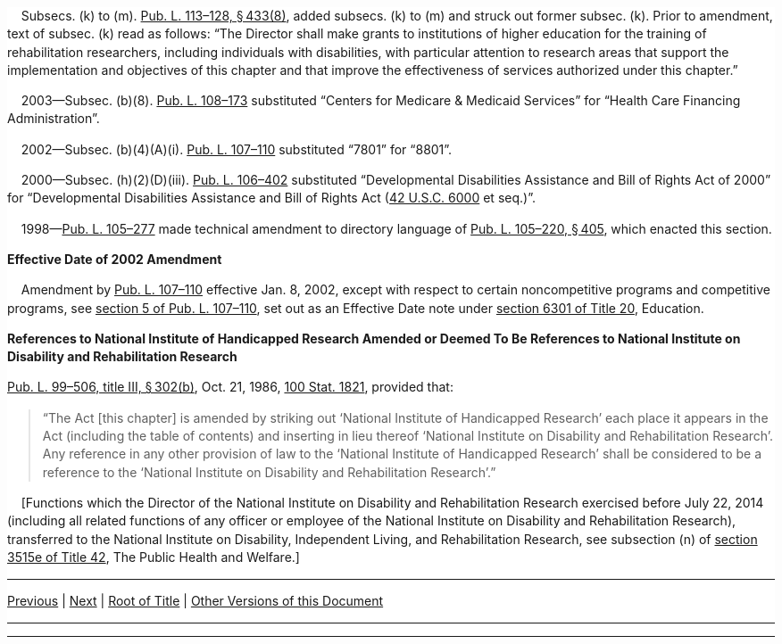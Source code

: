     Subsecs. (k) to (m). [Pub. L. 113–128, § 433(8)][/us/pl/113/128/s433/8], added subsecs. (k) to (m) and struck out former subsec. (k). Prior to amendment, text of subsec. (k) read as follows: “The Director shall make grants to institutions of higher education for the training of rehabilitation researchers, including individuals with disabilities, with particular attention to research areas that support the implementation and objectives of this chapter and that improve the effectiveness of services authorized under this chapter.”

    2003—Subsec. (b)(8). [Pub. L. 108–173][/us/pl/108/173] substituted “Centers for Medicare & Medicaid Services” for “Health Care Financing Administration”.

    2002—Subsec. (b)(4)(A)(i). [Pub. L. 107–110][/us/pl/107/110] substituted “7801” for “8801”.

    2000—Subsec. (h)(2)(D)(iii). [Pub. L. 106–402][/us/pl/106/402] substituted “Developmental Disabilities Assistance and Bill of Rights Act of 2000” for “Developmental Disabilities Assistance and Bill of Rights Act ([42 U.S.C. 6000][/us/usc/t42/s6000] et seq.)”.

    1998—[Pub. L. 105–277][/us/pl/105/277] made technical amendment to directory language of [Pub. L. 105–220, § 405][/us/pl/105/220/s405], which enacted this section.

 __Effective Date of 2002 Amendment__ 

    Amendment by [Pub. L. 107–110][/us/pl/107/110] effective Jan. 8, 2002, except with respect to certain noncompetitive programs and competitive programs, see [section 5 of Pub. L. 107–110][/us/pl/107/110/s5], set out as an Effective Date note under [section 6301 of Title 20][/us/usc/t20/s6301], Education.

 __References to National Institute of Handicapped Research Amended or Deemed To Be References to National Institute on Disability and Rehabilitation Research__ 

[Pub. L. 99–506, title III, § 302(b)][/us/pl/99/506/s302/b], Oct. 21, 1986, [100 Stat. 1821][/us/stat/100/1821], provided that: 

> “The Act \[this chapter\] is amended by striking out ‘National Institute of Handicapped Research’ each place it appears in the Act (including the table of contents) and inserting in lieu thereof ‘National Institute on Disability and Rehabilitation Research’. Any reference in any other provision of law to the ‘National Institute of Handicapped Research’ shall be considered to be a reference to the ‘National Institute on Disability and Rehabilitation Research’.”

    \[Functions which the Director of the National Institute on Disability and Rehabilitation Research exercised before July 22, 2014 (including all related functions of any officer or employee of the National Institute on Disability and Rehabilitation Research), transferred to the National Institute on Disability, Independent Living, and Rehabilitation Research, see subsection (n) of [section 3515e of Title 42][/us/usc/t42/s3515e], The Public Health and Welfare.\]

----------

[Previous](./../../../../..//us/usc/t29/ch16/schII/m__us_usc_t29_s761.md) | [Next](./../../../../..//us/usc/t29/ch16/schII/m__us_usc_t29_s762a.md) | [Root of Title](./../../../../../) | [Other Versions of this Document](https://publicdocs.github.io/go/links?ns=uslm&ref=%2Fus%2Fusc%2Ft29%2Fs762)

----------
----------

[/us/usc/t29/s764]: https://publicdocs.github.io/go/links?ns=uslm&ref=%2Fus%2Fusc%2Ft29%2Fs764
[/us/usc/t29/s764]: https://publicdocs.github.io/go/links?ns=uslm&ref=%2Fus%2Fusc%2Ft29%2Fs764
[/us/usc/t29/s763]: https://publicdocs.github.io/go/links?ns=uslm&ref=%2Fus%2Fusc%2Ft29%2Fs763
[/us/usc/t20/s7801]: https://publicdocs.github.io/go/links?ns=uslm&ref=%2Fus%2Fusc%2Ft20%2Fs7801
[/us/usc/t42/s12101]: https://publicdocs.github.io/go/links?ns=uslm&ref=%2Fus%2Fusc%2Ft42%2Fs12101
[/us/usc/t42/s12206]: https://publicdocs.github.io/go/links?ns=uslm&ref=%2Fus%2Fusc%2Ft42%2Fs12206
[/us/usc/t29/s764]: https://publicdocs.github.io/go/links?ns=uslm&ref=%2Fus%2Fusc%2Ft29%2Fs764
[/us/usc/t29/s764]: https://publicdocs.github.io/go/links?ns=uslm&ref=%2Fus%2Fusc%2Ft29%2Fs764
[/us/usc/t29/s764]: https://publicdocs.github.io/go/links?ns=uslm&ref=%2Fus%2Fusc%2Ft29%2Fs764
[/us/usc/t29/s763/c]: https://publicdocs.github.io/go/links?ns=uslm&ref=%2Fus%2Fusc%2Ft29%2Fs763%2Fc
[/us/usc/t29/s765]: https://publicdocs.github.io/go/links?ns=uslm&ref=%2Fus%2Fusc%2Ft29%2Fs765
[/us/usc/t42/s15001]: https://publicdocs.github.io/go/links?ns=uslm&ref=%2Fus%2Fusc%2Ft42%2Fs15001
[/us/usc/t29/s763]: https://publicdocs.github.io/go/links?ns=uslm&ref=%2Fus%2Fusc%2Ft29%2Fs763
[/us/usc/t29/s763]: https://publicdocs.github.io/go/links?ns=uslm&ref=%2Fus%2Fusc%2Ft29%2Fs763
[/us/usc/t29/s763]: https://publicdocs.github.io/go/links?ns=uslm&ref=%2Fus%2Fusc%2Ft29%2Fs763
[/us/usc/t29/s763]: https://publicdocs.github.io/go/links?ns=uslm&ref=%2Fus%2Fusc%2Ft29%2Fs763
[/us/usc/t29/s718]: https://publicdocs.github.io/go/links?ns=uslm&ref=%2Fus%2Fusc%2Ft29%2Fs718
[/us/usc/t29/s764/d/2]: https://publicdocs.github.io/go/links?ns=uslm&ref=%2Fus%2Fusc%2Ft29%2Fs764%2Fd%2F2
[/us/usc/t29/s764/d/2]: https://publicdocs.github.io/go/links?ns=uslm&ref=%2Fus%2Fusc%2Ft29%2Fs764%2Fd%2F2
[/us/pl/93/112/s202]: https://publicdocs.github.io/go/links?ns=uslm&ref=%2Fus%2Fpl%2F93%2F112%2Fs202
[/us/pl/105/220/s405]: https://publicdocs.github.io/go/links?ns=uslm&ref=%2Fus%2Fpl%2F105%2F220%2Fs405
[/us/stat/112/1168]: https://publicdocs.github.io/go/links?ns=uslm&ref=%2Fus%2Fstat%2F112%2F1168
[/us/pl/105/277/s101/f]: https://publicdocs.github.io/go/links?ns=uslm&ref=%2Fus%2Fpl%2F105%2F277%2Fs101%2Ff
[/us/stat/112/2681-337]: https://publicdocs.github.io/go/links?ns=uslm&ref=%2Fus%2Fstat%2F112%2F2681-337
[/us/pl/106/402/s401/b/3/B]: https://publicdocs.github.io/go/links?ns=uslm&ref=%2Fus%2Fpl%2F106%2F402%2Fs401%2Fb%2F3%2FB
[/us/stat/114/1737]: https://publicdocs.github.io/go/links?ns=uslm&ref=%2Fus%2Fstat%2F114%2F1737
[/us/pl/107/110/s1076/u/1]: https://publicdocs.github.io/go/links?ns=uslm&ref=%2Fus%2Fpl%2F107%2F110%2Fs1076%2Fu%2F1
[/us/stat/115/2092]: https://publicdocs.github.io/go/links?ns=uslm&ref=%2Fus%2Fstat%2F115%2F2092

[/us/pl/108/173/s900/e/6/A]: https://publicdocs.github.io/go/links?ns=uslm&ref=%2Fus%2Fpl%2F108%2F173%2Fs900%2Fe%2F6%2FA
[/us/stat/117/2373]: https://publicdocs.github.io/go/links?ns=uslm&ref=%2Fus%2Fstat%2F117%2F2373
[/us/pl/113/128/s433]: https://publicdocs.github.io/go/links?ns=uslm&ref=%2Fus%2Fpl%2F113%2F128%2Fs433
[/us/stat/128/1661]: https://publicdocs.github.io/go/links?ns=uslm&ref=%2Fus%2Fstat%2F128%2F1661
[/us/pl/101/336]: https://publicdocs.github.io/go/links?ns=uslm&ref=%2Fus%2Fpl%2F101%2F336
[/us/stat/104/327]: https://publicdocs.github.io/go/links?ns=uslm&ref=%2Fus%2Fstat%2F104%2F327
[/us/pl/110/325/s6/a/2]: https://publicdocs.github.io/go/links?ns=uslm&ref=%2Fus%2Fpl%2F110%2F325%2Fs6%2Fa%2F2
[/us/stat/122/3558]: https://publicdocs.github.io/go/links?ns=uslm&ref=%2Fus%2Fstat%2F122%2F3558
[/us/pl/106/402]: https://publicdocs.github.io/go/links?ns=uslm&ref=%2Fus%2Fpl%2F106%2F402
[/us/stat/114/1677]: https://publicdocs.github.io/go/links?ns=uslm&ref=%2Fus%2Fstat%2F114%2F1677
[/us/usc/t29/s761a]: https://publicdocs.github.io/go/links?ns=uslm&ref=%2Fus%2Fusc%2Ft29%2Fs761a
[/us/pl/105/220]: https://publicdocs.github.io/go/links?ns=uslm&ref=%2Fus%2Fpl%2F105%2F220
[/us/pl/93/112/s204]: https://publicdocs.github.io/go/links?ns=uslm&ref=%2Fus%2Fpl%2F93%2F112%2Fs204
[/us/stat/87/375]: https://publicdocs.github.io/go/links?ns=uslm&ref=%2Fus%2Fstat%2F87%2F375
[/us/pl/93/516/s111/h]: https://publicdocs.github.io/go/links?ns=uslm&ref=%2Fus%2Fpl%2F93%2F516%2Fs111%2Fh
[/us/stat/88/1621]: https://publicdocs.github.io/go/links?ns=uslm&ref=%2Fus%2Fstat%2F88%2F1621
[/us/pl/93/651/s111/h]: https://publicdocs.github.io/go/links?ns=uslm&ref=%2Fus%2Fpl%2F93%2F651%2Fs111%2Fh
[/us/stat/89/2-6]: https://publicdocs.github.io/go/links?ns=uslm&ref=%2Fus%2Fstat%2F89%2F2-6
[/us/pl/95/602]: https://publicdocs.github.io/go/links?ns=uslm&ref=%2Fus%2Fpl%2F95%2F602
[/us/stat/92/2963]: https://publicdocs.github.io/go/links?ns=uslm&ref=%2Fus%2Fstat%2F92%2F2963
[/us/pl/98/221]: https://publicdocs.github.io/go/links?ns=uslm&ref=%2Fus%2Fpl%2F98%2F221
[/us/stat/98/18]: https://publicdocs.github.io/go/links?ns=uslm&ref=%2Fus%2Fstat%2F98%2F18
[/us/pl/99/506/s103/d/2/C]: https://publicdocs.github.io/go/links?ns=uslm&ref=%2Fus%2Fpl%2F99%2F506%2Fs103%2Fd%2F2%2FC
[/us/stat/100/1810]: https://publicdocs.github.io/go/links?ns=uslm&ref=%2Fus%2Fstat%2F100%2F1810
[/us/pl/100/630/s203/d]: https://publicdocs.github.io/go/links?ns=uslm&ref=%2Fus%2Fpl%2F100%2F630%2Fs203%2Fd
[/us/stat/102/3308]: https://publicdocs.github.io/go/links?ns=uslm&ref=%2Fus%2Fstat%2F102%2F3308
[/us/pl/102/569/s102/p/14]: https://publicdocs.github.io/go/links?ns=uslm&ref=%2Fus%2Fpl%2F102%2F569%2Fs102%2Fp%2F14
[/us/stat/106/4358]: https://publicdocs.github.io/go/links?ns=uslm&ref=%2Fus%2Fstat%2F106%2F4358
[/us/pl/103/73/s109/b]: https://publicdocs.github.io/go/links?ns=uslm&ref=%2Fus%2Fpl%2F103%2F73%2Fs109%2Fb
[/us/stat/107/726]: https://publicdocs.github.io/go/links?ns=uslm&ref=%2Fus%2Fstat%2F107%2F726
[/us/pl/105/220]: https://publicdocs.github.io/go/links?ns=uslm&ref=%2Fus%2Fpl%2F105%2F220
[/us/pl/113/128/s433/1]: https://publicdocs.github.io/go/links?ns=uslm&ref=%2Fus%2Fpl%2F113%2F128%2Fs433%2F1
[/us/pl/113/128/s433/2/A/i]: https://publicdocs.github.io/go/links?ns=uslm&ref=%2Fus%2Fpl%2F113%2F128%2Fs433%2F2%2FA%2Fi
[/us/pl/113/128/s433/2/A/ii/I]: https://publicdocs.github.io/go/links?ns=uslm&ref=%2Fus%2Fpl%2F113%2F128%2Fs433%2F2%2FA%2Fii%2FI
[/us/pl/113/128/s433/2/A/ii/II]: https://publicdocs.github.io/go/links?ns=uslm&ref=%2Fus%2Fpl%2F113%2F128%2Fs433%2F2%2FA%2Fii%2FII
[/us/pl/113/128/s433/2/B]: https://publicdocs.github.io/go/links?ns=uslm&ref=%2Fus%2Fpl%2F113%2F128%2Fs433%2F2%2FB
[/us/usc/t29/s702/a]: https://publicdocs.github.io/go/links?ns=uslm&ref=%2Fus%2Fusc%2Ft29%2Fs702%2Fa
[/us/pl/113/128/s433/3/A]: https://publicdocs.github.io/go/links?ns=uslm&ref=%2Fus%2Fpl%2F113%2F128%2Fs433%2F3%2FA
[/us/pl/113/128/s433/3/B]: https://publicdocs.github.io/go/links?ns=uslm&ref=%2Fus%2Fpl%2F113%2F128%2Fs433%2F3%2FB
[/us/pl/113/128/s433/3/C]: https://publicdocs.github.io/go/links?ns=uslm&ref=%2Fus%2Fpl%2F113%2F128%2Fs433%2F3%2FC
[/us/pl/113/128/s433/3/D]: https://publicdocs.github.io/go/links?ns=uslm&ref=%2Fus%2Fpl%2F113%2F128%2Fs433%2F3%2FD
[/us/pl/113/128/s433/3/G]: https://publicdocs.github.io/go/links?ns=uslm&ref=%2Fus%2Fpl%2F113%2F128%2Fs433%2F3%2FG
[/us/pl/113/128/s433/3/E]: https://publicdocs.github.io/go/links?ns=uslm&ref=%2Fus%2Fpl%2F113%2F128%2Fs433%2F3%2FE
[/us/pl/113/128/s433/3/F]: https://publicdocs.github.io/go/links?ns=uslm&ref=%2Fus%2Fpl%2F113%2F128%2Fs433%2F3%2FF
[/us/pl/113/128/s433/3/F]: https://publicdocs.github.io/go/links?ns=uslm&ref=%2Fus%2Fpl%2F113%2F128%2Fs433%2F3%2FF
[/us/pl/113/128/s433/3/F]: https://publicdocs.github.io/go/links?ns=uslm&ref=%2Fus%2Fpl%2F113%2F128%2Fs433%2F3%2FF
[/us/pl/113/128/s433/4]: https://publicdocs.github.io/go/links?ns=uslm&ref=%2Fus%2Fpl%2F113%2F128%2Fs433%2F4
[/us/pl/113/128/s433/5]: https://publicdocs.github.io/go/links?ns=uslm&ref=%2Fus%2Fpl%2F113%2F128%2Fs433%2F5
[/us/pl/113/128/s433/6/A]: https://publicdocs.github.io/go/links?ns=uslm&ref=%2Fus%2Fpl%2F113%2F128%2Fs433%2F6%2FA
[/us/pl/113/128/s433/6/B/i]: https://publicdocs.github.io/go/links?ns=uslm&ref=%2Fus%2Fpl%2F113%2F128%2Fs433%2F6%2FB%2Fi
[/us/pl/113/128/s433/6/B/ii/I]: https://publicdocs.github.io/go/links?ns=uslm&ref=%2Fus%2Fpl%2F113%2F128%2Fs433%2F6%2FB%2Fii%2FI
[/us/pl/113/128/s433/6/B/ii/II]: https://publicdocs.github.io/go/links?ns=uslm&ref=%2Fus%2Fpl%2F113%2F128%2Fs433%2F6%2FB%2Fii%2FII
[/us/pl/113/128/s433/6/B/ii/III]: https://publicdocs.github.io/go/links?ns=uslm&ref=%2Fus%2Fpl%2F113%2F128%2Fs433%2F6%2FB%2Fii%2FIII
[/us/pl/113/128/s433/6/B/ii/IV]: https://publicdocs.github.io/go/links?ns=uslm&ref=%2Fus%2Fpl%2F113%2F128%2Fs433%2F6%2FB%2Fii%2FIV
[/us/pl/113/128/s433/6/B/iv]: https://publicdocs.github.io/go/links?ns=uslm&ref=%2Fus%2Fpl%2F113%2F128%2Fs433%2F6%2FB%2Fiv
[/us/pl/113/128/s433/6/B/iii]: https://publicdocs.github.io/go/links?ns=uslm&ref=%2Fus%2Fpl%2F113%2F128%2Fs433%2F6%2FB%2Fiii
[/us/pl/113/128/s433/6/B/iii]: https://publicdocs.github.io/go/links?ns=uslm&ref=%2Fus%2Fpl%2F113%2F128%2Fs433%2F6%2FB%2Fiii
[/us/pl/113/128/s433/7]: https://publicdocs.github.io/go/links?ns=uslm&ref=%2Fus%2Fpl%2F113%2F128%2Fs433%2F7
[/us/pl/113/128/s433/8]: https://publicdocs.github.io/go/links?ns=uslm&ref=%2Fus%2Fpl%2F113%2F128%2Fs433%2F8
[/us/pl/108/173]: https://publicdocs.github.io/go/links?ns=uslm&ref=%2Fus%2Fpl%2F108%2F173
[/us/pl/107/110]: https://publicdocs.github.io/go/links?ns=uslm&ref=%2Fus%2Fpl%2F107%2F110
[/us/pl/106/402]: https://publicdocs.github.io/go/links?ns=uslm&ref=%2Fus%2Fpl%2F106%2F402
[/us/usc/t42/s6000]: https://publicdocs.github.io/go/links?ns=uslm&ref=%2Fus%2Fusc%2Ft42%2Fs6000
[/us/pl/105/277]: https://publicdocs.github.io/go/links?ns=uslm&ref=%2Fus%2Fpl%2F105%2F277
[/us/pl/107/110]: https://publicdocs.github.io/go/links?ns=uslm&ref=%2Fus%2Fpl%2F107%2F110
[/us/pl/107/110/s5]: https://publicdocs.github.io/go/links?ns=uslm&ref=%2Fus%2Fpl%2F107%2F110%2Fs5
[/us/usc/t20/s6301]: https://publicdocs.github.io/go/links?ns=uslm&ref=%2Fus%2Fusc%2Ft20%2Fs6301
[/us/pl/99/506/s302/b]: https://publicdocs.github.io/go/links?ns=uslm&ref=%2Fus%2Fpl%2F99%2F506%2Fs302%2Fb
[/us/stat/100/1821]: https://publicdocs.github.io/go/links?ns=uslm&ref=%2Fus%2Fstat%2F100%2F1821
[/us/usc/t42/s3515e]: https://publicdocs.github.io/go/links?ns=uslm&ref=%2Fus%2Fusc%2Ft42%2Fs3515e